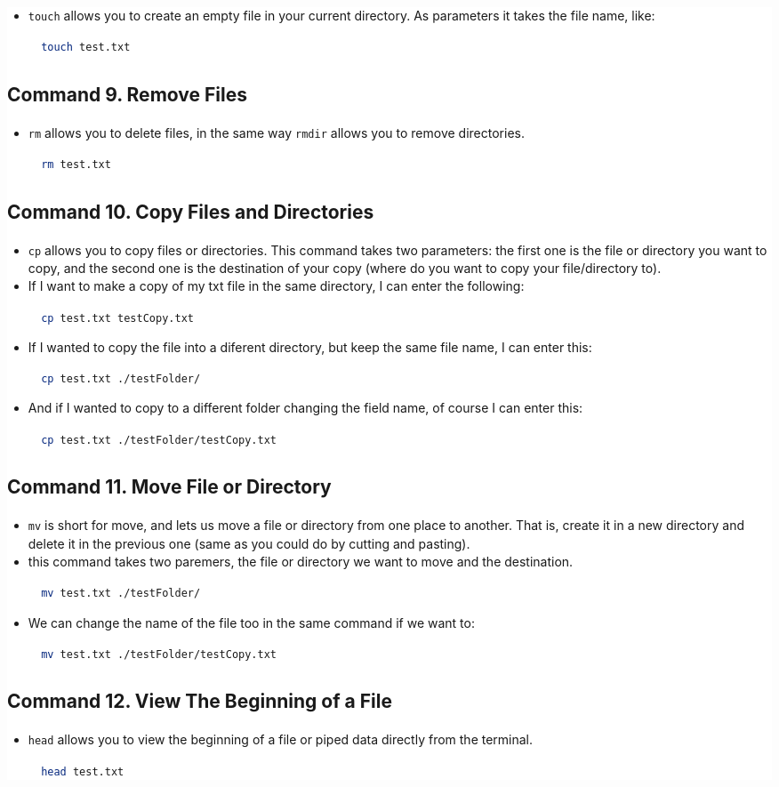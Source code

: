 - `touch` allows you to create an empty file in your current directory. As parameters it takes the file name, like:
  ```sh
    touch test.txt
  ```

## Command 9. Remove Files

- `rm` allows you to delete files, in the same way `rmdir` allows you to remove directories.
  ```sh
    rm test.txt
  ```

## Command 10. Copy Files and Directories

- `cp` allows you to copy files or directories. This command takes two parameters: the first one is the file or directory you want to copy, and the second one is the destination of your copy (where do you want to copy your file/directory to).
- If I want to make a copy of my txt file in the same directory, I can enter the following:
  ```sh
    cp test.txt testCopy.txt
  ```
- If I wanted to copy the file into a diferent directory, but keep the same file name, I can enter this:
  ```sh
    cp test.txt ./testFolder/
  ```
- And if I wanted to copy to a different folder changing the field name, of course I can enter this:
  ```sh
    cp test.txt ./testFolder/testCopy.txt
  ```

## Command 11. Move File or Directory

- `mv` is short for move, and lets us move a file or directory from one place to another. That is, create it in a new directory and delete it in the previous one (same as you could do by cutting and pasting).
- this command takes two paremers, the file or directory we want to move and the destination.
  ```sh
    mv test.txt ./testFolder/
  ```
- We can change the name of the file too in the same command if we want to:
  ```sh
    mv test.txt ./testFolder/testCopy.txt
  ```

## Command 12. View The Beginning of a File

- `head` allows you to view the beginning of a file or piped data directly from the terminal.
  ```sh
    head test.txt
  ```
